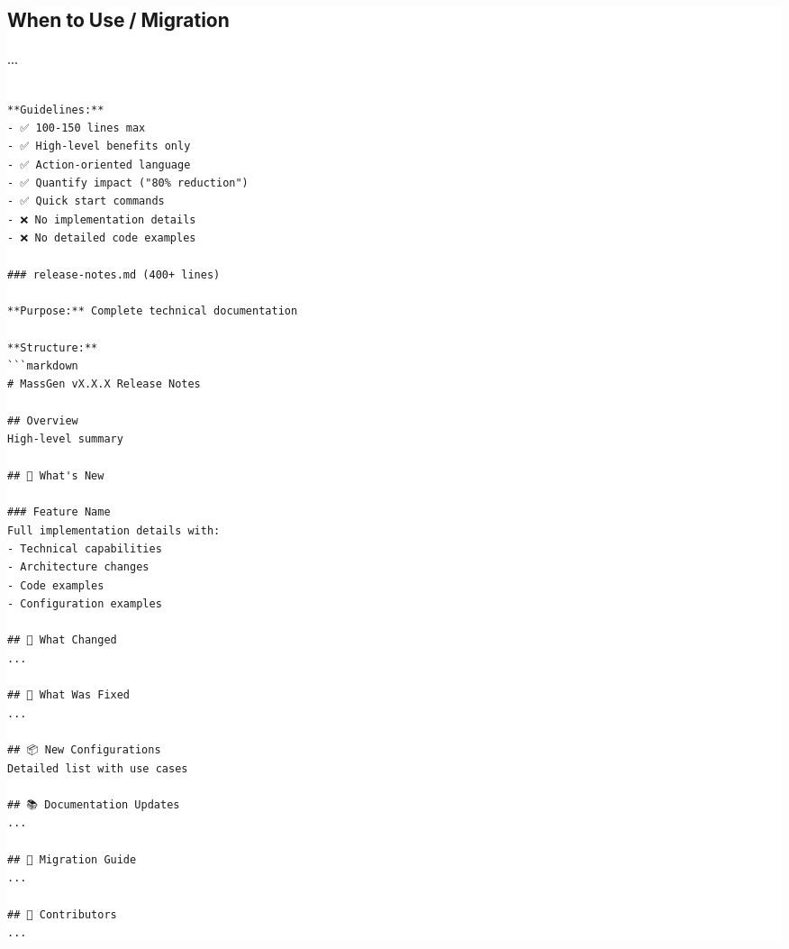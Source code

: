 ## When to Use / Migration
...
```

**Guidelines:**
- ✅ 100-150 lines max
- ✅ High-level benefits only
- ✅ Action-oriented language
- ✅ Quantify impact ("80% reduction")
- ✅ Quick start commands
- ❌ No implementation details
- ❌ No detailed code examples

### release-notes.md (400+ lines)

**Purpose:** Complete technical documentation

**Structure:**
```markdown
# MassGen vX.X.X Release Notes

## Overview
High-level summary

## 🚀 What's New

### Feature Name
Full implementation details with:
- Technical capabilities
- Architecture changes
- Code examples
- Configuration examples

## 🔧 What Changed
...

## 🐛 What Was Fixed
...

## 📦 New Configurations
Detailed list with use cases

## 📚 Documentation Updates
...

## 🚀 Migration Guide
...

## 🤝 Contributors
...
```
